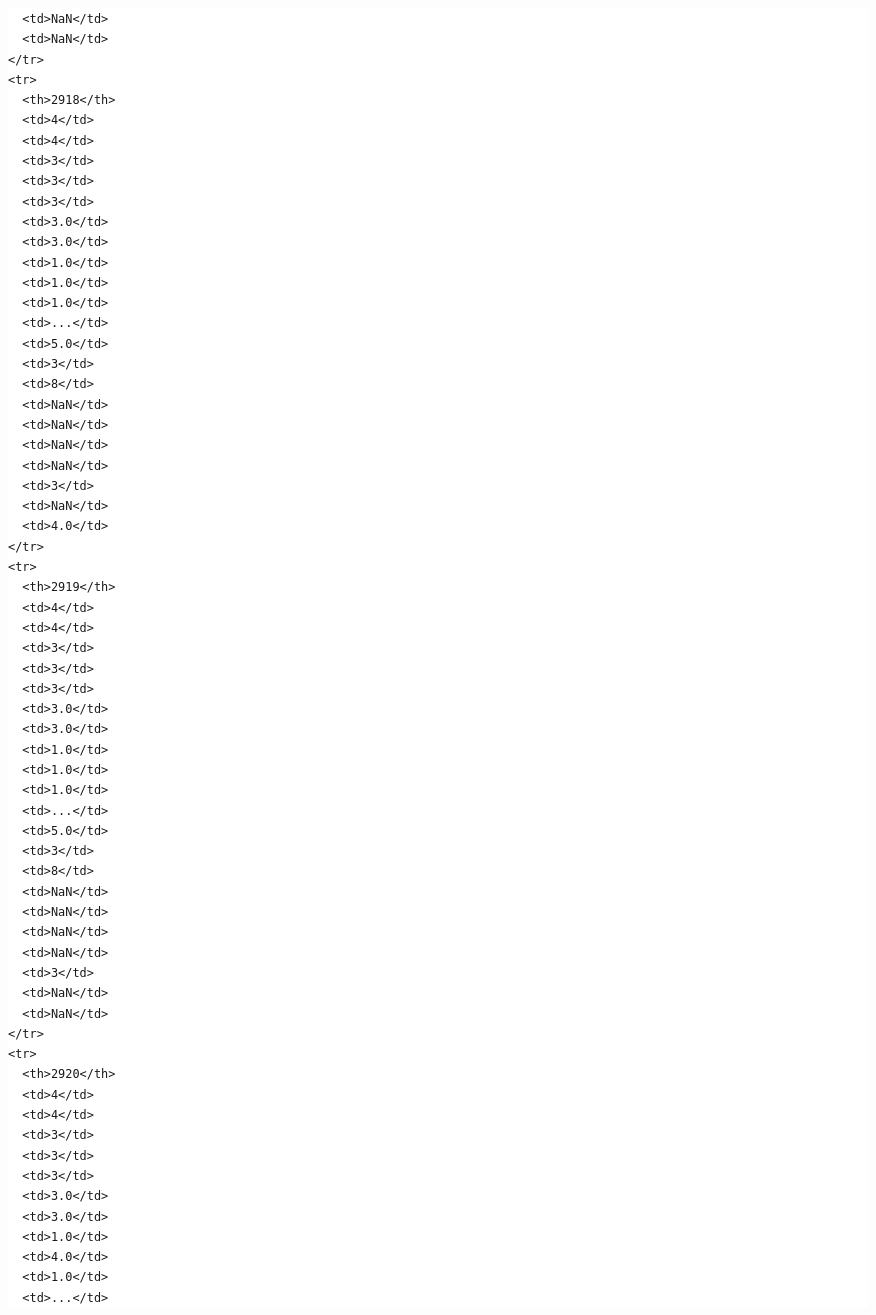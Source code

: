       <td>NaN</td>
      <td>NaN</td>
    </tr>
    <tr>
      <th>2918</th>
      <td>4</td>
      <td>4</td>
      <td>3</td>
      <td>3</td>
      <td>3</td>
      <td>3.0</td>
      <td>3.0</td>
      <td>1.0</td>
      <td>1.0</td>
      <td>1.0</td>
      <td>...</td>
      <td>5.0</td>
      <td>3</td>
      <td>8</td>
      <td>NaN</td>
      <td>NaN</td>
      <td>NaN</td>
      <td>NaN</td>
      <td>3</td>
      <td>NaN</td>
      <td>4.0</td>
    </tr>
    <tr>
      <th>2919</th>
      <td>4</td>
      <td>4</td>
      <td>3</td>
      <td>3</td>
      <td>3</td>
      <td>3.0</td>
      <td>3.0</td>
      <td>1.0</td>
      <td>1.0</td>
      <td>1.0</td>
      <td>...</td>
      <td>5.0</td>
      <td>3</td>
      <td>8</td>
      <td>NaN</td>
      <td>NaN</td>
      <td>NaN</td>
      <td>NaN</td>
      <td>3</td>
      <td>NaN</td>
      <td>NaN</td>
    </tr>
    <tr>
      <th>2920</th>
      <td>4</td>
      <td>4</td>
      <td>3</td>
      <td>3</td>
      <td>3</td>
      <td>3.0</td>
      <td>3.0</td>
      <td>1.0</td>
      <td>4.0</td>
      <td>1.0</td>
      <td>...</td>